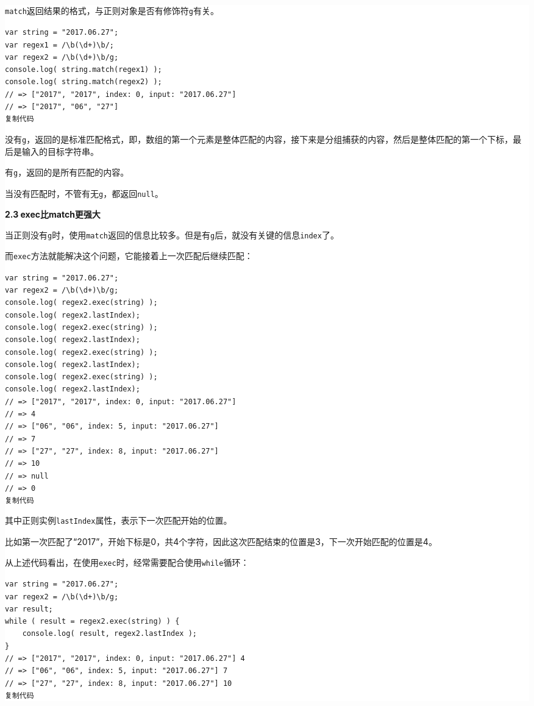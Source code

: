 `match`返回结果的格式，与正则对象是否有修饰符`g`有关。

```
var string = "2017.06.27";
var regex1 = /\b(\d+)\b/;
var regex2 = /\b(\d+)\b/g;
console.log( string.match(regex1) );
console.log( string.match(regex2) );
// => ["2017", "2017", index: 0, input: "2017.06.27"]
// => ["2017", "06", "27"]
复制代码
```

没有`g`，返回的是标准匹配格式，即，数组的第一个元素是整体匹配的内容，接下来是分组捕获的内容，然后是整体匹配的第一个下标，最后是输入的目标字符串。

有`g`，返回的是所有匹配的内容。

当没有匹配时，不管有无`g`，都返回`null`。

**2.3 exec比match更强大**

当正则没有`g`时，使用`match`返回的信息比较多。但是有`g`后，就没有关键的信息`index`了。

而`exec`方法就能解决这个问题，它能接着上一次匹配后继续匹配：

```
var string = "2017.06.27";
var regex2 = /\b(\d+)\b/g;
console.log( regex2.exec(string) );
console.log( regex2.lastIndex);
console.log( regex2.exec(string) );
console.log( regex2.lastIndex);
console.log( regex2.exec(string) );
console.log( regex2.lastIndex);
console.log( regex2.exec(string) );
console.log( regex2.lastIndex);
// => ["2017", "2017", index: 0, input: "2017.06.27"]
// => 4
// => ["06", "06", index: 5, input: "2017.06.27"]
// => 7
// => ["27", "27", index: 8, input: "2017.06.27"]
// => 10
// => null
// => 0
复制代码
```

其中正则实例`lastIndex`属性，表示下一次匹配开始的位置。

比如第一次匹配了“2017”，开始下标是0，共4个字符，因此这次匹配结束的位置是3，下一次开始匹配的位置是4。

从上述代码看出，在使用`exec`时，经常需要配合使用`while`循环：

```
var string = "2017.06.27";
var regex2 = /\b(\d+)\b/g;
var result;
while ( result = regex2.exec(string) ) {
	console.log( result, regex2.lastIndex );
}
// => ["2017", "2017", index: 0, input: "2017.06.27"] 4
// => ["06", "06", index: 5, input: "2017.06.27"] 7
// => ["27", "27", index: 8, input: "2017.06.27"] 10
复制代码
```
